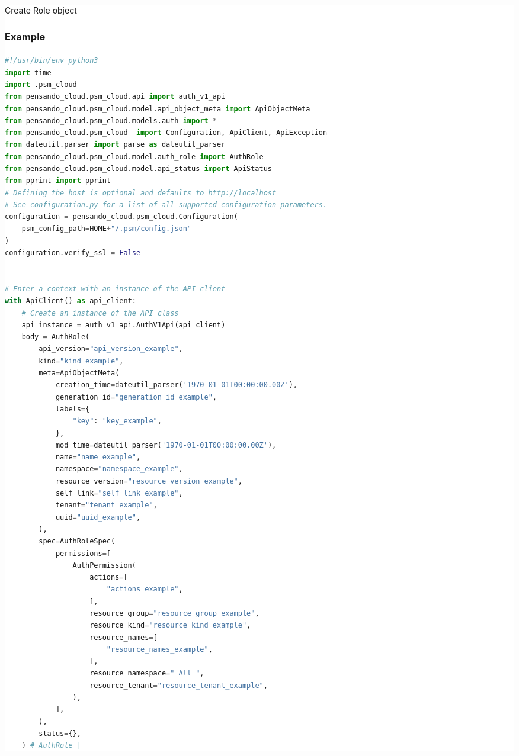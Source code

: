 Create Role object

### Example

```python
#!/usr/bin/env python3
import time
import .psm_cloud
from pensando_cloud.psm_cloud.api import auth_v1_api
from pensando_cloud.psm_cloud.model.api_object_meta import ApiObjectMeta
from pensando_cloud.psm_cloud.models.auth import *
from pensando_cloud.psm_cloud  import Configuration, ApiClient, ApiException
from dateutil.parser import parse as dateutil_parser
from pensando_cloud.psm_cloud.model.auth_role import AuthRole
from pensando_cloud.psm_cloud.model.api_status import ApiStatus
from pprint import pprint
# Defining the host is optional and defaults to http://localhost
# See configuration.py for a list of all supported configuration parameters.
configuration = pensando_cloud.psm_cloud.Configuration(
    psm_config_path=HOME+"/.psm/config.json"
)
configuration.verify_ssl = False


# Enter a context with an instance of the API client
with ApiClient() as api_client:
    # Create an instance of the API class
    api_instance = auth_v1_api.AuthV1Api(api_client)
    body = AuthRole(
        api_version="api_version_example",
        kind="kind_example",
        meta=ApiObjectMeta(
            creation_time=dateutil_parser('1970-01-01T00:00:00.00Z'),
            generation_id="generation_id_example",
            labels={
                "key": "key_example",
            },
            mod_time=dateutil_parser('1970-01-01T00:00:00.00Z'),
            name="name_example",
            namespace="namespace_example",
            resource_version="resource_version_example",
            self_link="self_link_example",
            tenant="tenant_example",
            uuid="uuid_example",
        ),
        spec=AuthRoleSpec(
            permissions=[
                AuthPermission(
                    actions=[
                        "actions_example",
                    ],
                    resource_group="resource_group_example",
                    resource_kind="resource_kind_example",
                    resource_names=[
                        "resource_names_example",
                    ],
                    resource_namespace="_All_",
                    resource_tenant="resource_tenant_example",
                ),
            ],
        ),
        status={},
    ) # AuthRole | 

```